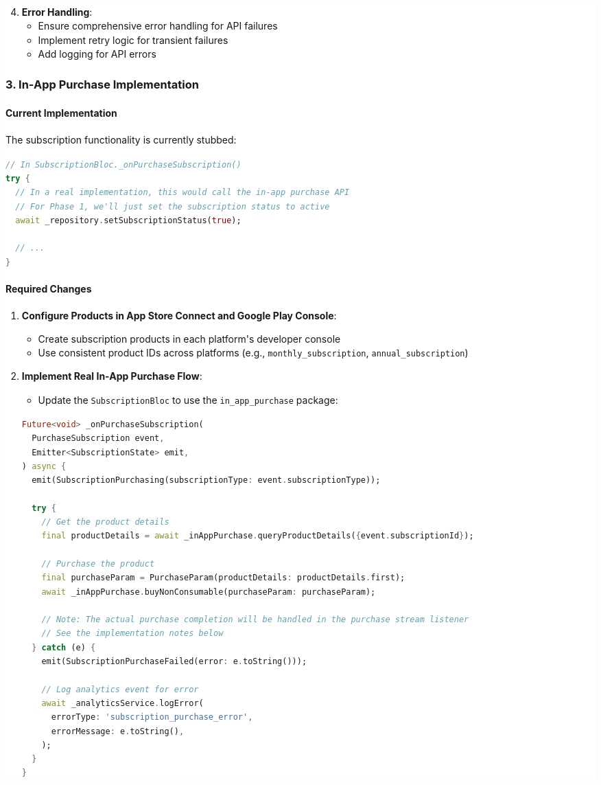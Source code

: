 4. **Error Handling**:
   - Ensure comprehensive error handling for API failures
   - Implement retry logic for transient failures
   - Add logging for API errors

### 3. In-App Purchase Implementation

#### Current Implementation

The subscription functionality is currently stubbed:

```dart
// In SubscriptionBloc._onPurchaseSubscription()
try {
  // In a real implementation, this would call the in-app purchase API
  // For Phase 1, we'll just set the subscription status to active
  await _repository.setSubscriptionStatus(true);

  // ...
}
```

#### Required Changes

1. **Configure Products in App Store Connect and Google Play Console**:
   - Create subscription products in each platform's developer console
   - Use consistent product IDs across platforms (e.g., `monthly_subscription`, `annual_subscription`)

2. **Implement Real In-App Purchase Flow**:
   - Update the `SubscriptionBloc` to use the `in_app_purchase` package:

   ```dart
   Future<void> _onPurchaseSubscription(
     PurchaseSubscription event,
     Emitter<SubscriptionState> emit,
   ) async {
     emit(SubscriptionPurchasing(subscriptionType: event.subscriptionType));

     try {
       // Get the product details
       final productDetails = await _inAppPurchase.queryProductDetails({event.subscriptionId});

       // Purchase the product
       final purchaseParam = PurchaseParam(productDetails: productDetails.first);
       await _inAppPurchase.buyNonConsumable(purchaseParam: purchaseParam);

       // Note: The actual purchase completion will be handled in the purchase stream listener
       // See the implementation notes below
     } catch (e) {
       emit(SubscriptionPurchaseFailed(error: e.toString()));

       // Log analytics event for error
       await _analyticsService.logError(
         errorType: 'subscription_purchase_error',
         errorMessage: e.toString(),
       );
     }
   }
   ```
